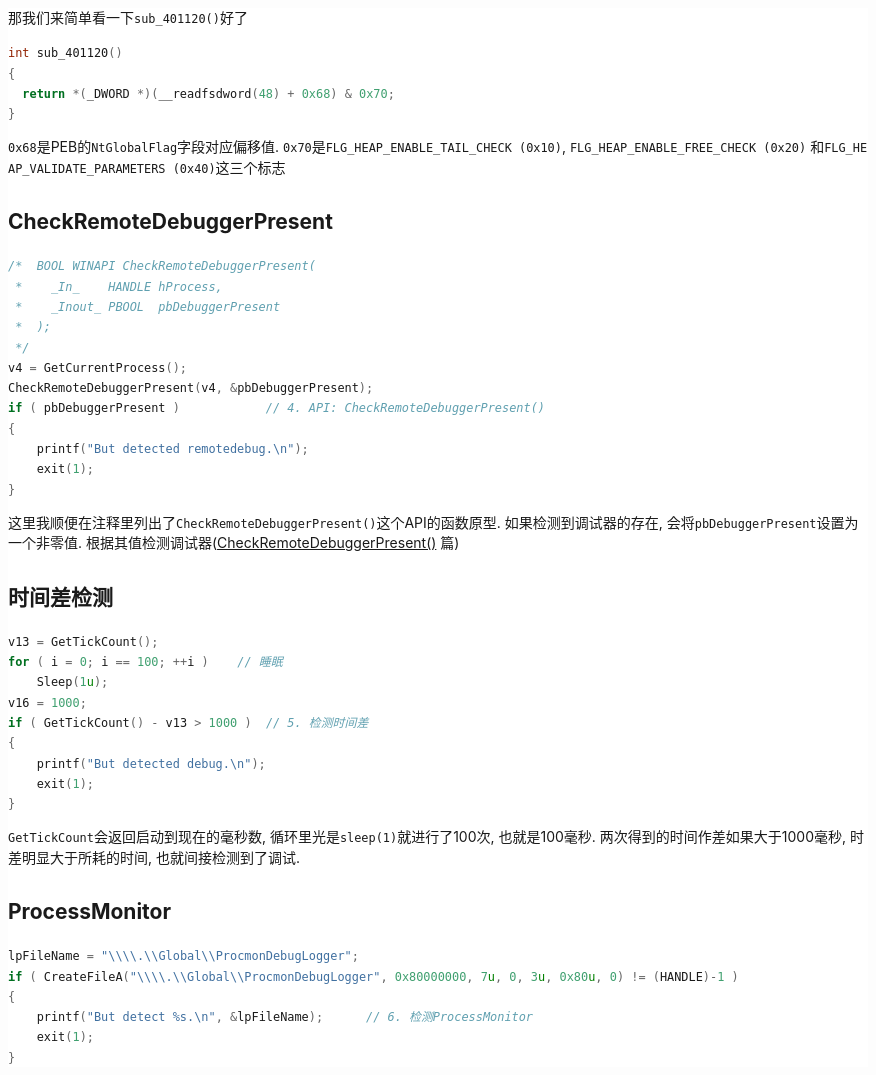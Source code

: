 那我们来简单看一下`sub_401120()`好了

``` c
int sub_401120()
{
  return *(_DWORD *)(__readfsdword(48) + 0x68) & 0x70;
}
```

`0x68`是PEB的`NtGlobalFlag`字段对应偏移值. `0x70`是`FLG_HEAP_ENABLE_TAIL_CHECK (0x10)`, `FLG_HEAP_ENABLE_FREE_CHECK (0x20)` 和`FLG_HEAP_VALIDATE_PARAMETERS (0x40)`这三个标志

## CheckRemoteDebuggerPresent


``` c++
/*  BOOL WINAPI CheckRemoteDebuggerPresent(
 *    _In_    HANDLE hProcess,
 *    _Inout_ PBOOL  pbDebuggerPresent
 *  );
 */
v4 = GetCurrentProcess();
CheckRemoteDebuggerPresent(v4, &pbDebuggerPresent);
if ( pbDebuggerPresent )            // 4. API: CheckRemoteDebuggerPresent()
{
    printf("But detected remotedebug.\n");
    exit(1);
}
```
这里我顺便在注释里列出了`CheckRemoteDebuggerPresent()`这个API的函数原型. 如果检测到调试器的存在, 会将`pbDebuggerPresent`设置为一个非零值. 根据其值检测调试器([CheckRemoteDebuggerPresent()](./checkremotedebuggerpresent/index.html) 篇)


## 时间差检测

``` c
v13 = GetTickCount();
for ( i = 0; i == 100; ++i )    // 睡眠
    Sleep(1u);
v16 = 1000;
if ( GetTickCount() - v13 > 1000 )  // 5. 检测时间差
{
    printf("But detected debug.\n");
    exit(1);
}
```

`GetTickCount`会返回启动到现在的毫秒数, 循环里光是`sleep(1)`就进行了100次, 也就是100毫秒. 两次得到的时间作差如果大于1000毫秒, 时差明显大于所耗的时间, 也就间接检测到了调试.


## ProcessMonitor

``` c
lpFileName = "\\\\.\\Global\\ProcmonDebugLogger";
if ( CreateFileA("\\\\.\\Global\\ProcmonDebugLogger", 0x80000000, 7u, 0, 3u, 0x80u, 0) != (HANDLE)-1 )
{
    printf("But detect %s.\n", &lpFileName);      // 6. 检测ProcessMonitor
    exit(1);
}
```
